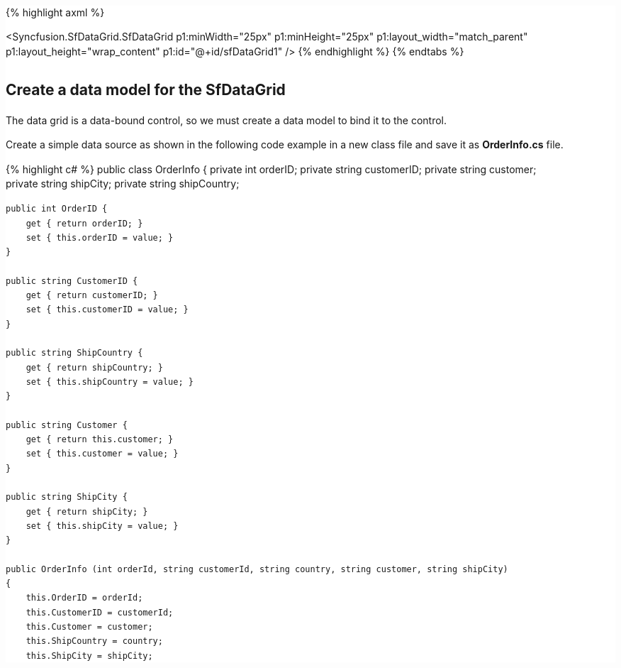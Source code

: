 {% highlight axml %}
<?xml version="1.0" encoding="utf-8"?>
<LinearLayout xmlns:p1="http://schemas.android.com/apk/res/android"
    xmlns:custom="http://schemas.android.com/apk/res-auto"
    p1:orientation="vertical"
    p1:layout_width="match_parent"
    p1:layout_height="wrap_content"
    p1:id="@+id/linearLayout1">
    <Syncfusion.SfDataGrid.SfDataGrid
        p1:minWidth="25px"
        p1:minHeight="25px"
        p1:layout_width="match_parent"
        p1:layout_height="wrap_content"
        p1:id="@+id/sfDataGrid1" />
</LinearLayout>
{% endhighlight %}
{% endtabs %}


## Create a data model for the SfDataGrid

The data grid is a data-bound control, so we must create a data model to bind it to the control. 

Create a simple data source as shown in the following code example in a new class file and save it as **OrderInfo.cs** file. 

{% highlight c# %}
public class OrderInfo
{
    private int orderID;
    private string customerID;
    private string customer;
    private string shipCity;
    private string shipCountry;

    public int OrderID {
        get { return orderID; }
        set { this.orderID = value; }
    }

    public string CustomerID {
        get { return customerID; }
        set { this.customerID = value; }
    }

    public string ShipCountry {
        get { return shipCountry; }
        set { this.shipCountry = value; }
    }

    public string Customer {
        get { return this.customer; }
        set { this.customer = value; }
    }

    public string ShipCity {
        get { return shipCity; }
        set { this.shipCity = value; }
    }

    public OrderInfo (int orderId, string customerId, string country, string customer, string shipCity)
    {
        this.OrderID = orderId;
        this.CustomerID = customerId;
        this.Customer = customer;
        this.ShipCountry = country;
        this.ShipCity = shipCity;